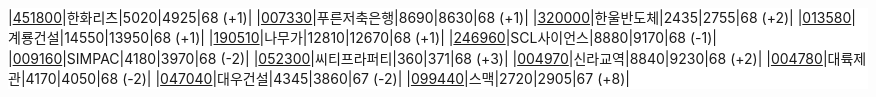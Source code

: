 |[451800](https://finance.daum.net/quotes/A451800)|한화리츠|5020|4925|68 (+1)|
|[007330](https://finance.daum.net/quotes/A007330)|푸른저축은행|8690|8630|68 (+1)|
|[320000](https://finance.daum.net/quotes/A320000)|한울반도체|2435|2755|68 (+2)|
|[013580](https://finance.daum.net/quotes/A013580)|계룡건설|14550|13950|68 (+1)|
|[190510](https://finance.daum.net/quotes/A190510)|나무가|12810|12670|68 (+1)|
|[246960](https://finance.daum.net/quotes/A246960)|SCL사이언스|8880|9170|68 (-1)|
|[009160](https://finance.daum.net/quotes/A009160)|SIMPAC|4180|3970|68 (-2)|
|[052300](https://finance.daum.net/quotes/A052300)|씨티프라퍼티|360|371|68 (+3)|
|[004970](https://finance.daum.net/quotes/A004970)|신라교역|8840|9230|68 (+2)|
|[004780](https://finance.daum.net/quotes/A004780)|대륙제관|4170|4050|68 (-2)|
|[047040](https://finance.daum.net/quotes/A047040)|대우건설|4345|3860|67 (-2)|
|[099440](https://finance.daum.net/quotes/A099440)|스맥|2720|2905|67 (+8)|
